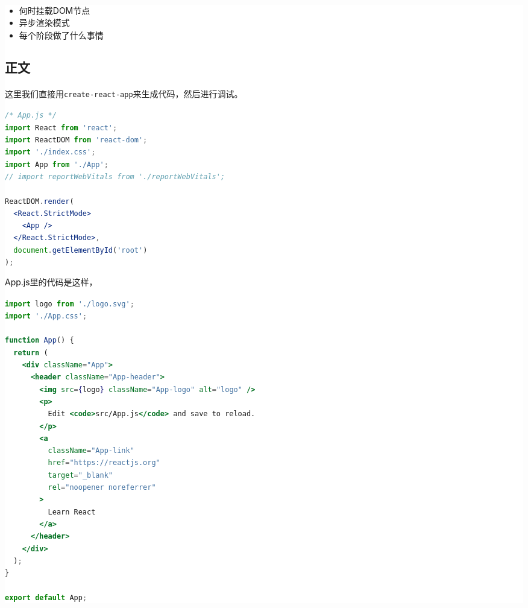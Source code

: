 - 何时挂载DOM节点
- 异步渲染模式
- 每个阶段做了什么事情

## 正文

这里我们直接用`create-react-app`来生成代码，然后进行调试。

```jsx
/* App.js */
import React from 'react';
import ReactDOM from 'react-dom';
import './index.css';
import App from './App';
// import reportWebVitals from './reportWebVitals';

ReactDOM.render(
  <React.StrictMode>
    <App />
  </React.StrictMode>,
  document.getElementById('root')
);
```

App.js里的代码是这样，

```jsx
import logo from './logo.svg';
import './App.css';

function App() {
  return (
    <div className="App">
      <header className="App-header">
        <img src={logo} className="App-logo" alt="logo" />
        <p>
          Edit <code>src/App.js</code> and save to reload.
        </p>
        <a
          className="App-link"
          href="https://reactjs.org"
          target="_blank"
          rel="noopener noreferrer"
        >
          Learn React
        </a>
      </header>
    </div>
  );
}

export default App;
```

